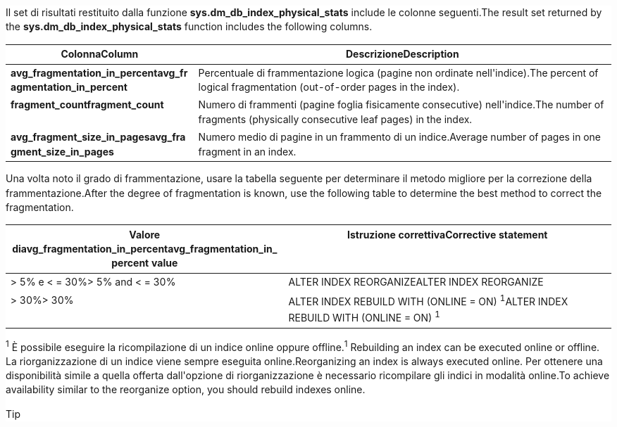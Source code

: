  <span data-ttu-id="e72a5-133">Il set di risultati restituito dalla funzione **sys.dm_db_index_physical_stats** include le colonne seguenti.</span><span class="sxs-lookup"><span data-stu-id="e72a5-133">The result set returned by the **sys.dm_db_index_physical_stats** function includes the following columns.</span></span>  
  
|<span data-ttu-id="e72a5-134">Colonna</span><span class="sxs-lookup"><span data-stu-id="e72a5-134">Column</span></span>|<span data-ttu-id="e72a5-135">Descrizione</span><span class="sxs-lookup"><span data-stu-id="e72a5-135">Description</span></span>|  
|------------|-----------------|  
|<span data-ttu-id="e72a5-136">**avg_fragmentation_in_percent**</span><span class="sxs-lookup"><span data-stu-id="e72a5-136">**avg_fragmentation_in_percent**</span></span>|<span data-ttu-id="e72a5-137">Percentuale di frammentazione logica (pagine non ordinate nell'indice).</span><span class="sxs-lookup"><span data-stu-id="e72a5-137">The percent of logical fragmentation (out-of-order pages in the index).</span></span>|  
|<span data-ttu-id="e72a5-138">**fragment_count**</span><span class="sxs-lookup"><span data-stu-id="e72a5-138">**fragment_count**</span></span>|<span data-ttu-id="e72a5-139">Numero di frammenti (pagine foglia fisicamente consecutive) nell'indice.</span><span class="sxs-lookup"><span data-stu-id="e72a5-139">The number of fragments (physically consecutive leaf pages) in the index.</span></span>|  
|<span data-ttu-id="e72a5-140">**avg_fragment_size_in_pages**</span><span class="sxs-lookup"><span data-stu-id="e72a5-140">**avg_fragment_size_in_pages**</span></span>|<span data-ttu-id="e72a5-141">Numero medio di pagine in un frammento di un indice.</span><span class="sxs-lookup"><span data-stu-id="e72a5-141">Average number of pages in one fragment in an index.</span></span>|  
  
 <span data-ttu-id="e72a5-142">Una volta noto il grado di frammentazione, usare la tabella seguente per determinare il metodo migliore per la correzione della frammentazione.</span><span class="sxs-lookup"><span data-stu-id="e72a5-142">After the degree of fragmentation is known, use the following table to determine the best method to correct the fragmentation.</span></span>  
  
|<span data-ttu-id="e72a5-143">Valore di**avg_fragmentation_in_percent**</span><span class="sxs-lookup"><span data-stu-id="e72a5-143">**avg_fragmentation_in_percent** value</span></span>|<span data-ttu-id="e72a5-144">Istruzione correttiva</span><span class="sxs-lookup"><span data-stu-id="e72a5-144">Corrective statement</span></span>|  
|-----------------------------------------------|--------------------------|  
|<span data-ttu-id="e72a5-145">> 5% e \< = 30%</span><span class="sxs-lookup"><span data-stu-id="e72a5-145">> 5% and \< = 30%</span></span>|<span data-ttu-id="e72a5-146">ALTER INDEX REORGANIZE</span><span class="sxs-lookup"><span data-stu-id="e72a5-146">ALTER INDEX REORGANIZE</span></span>|  
|<span data-ttu-id="e72a5-147">> 30%</span><span class="sxs-lookup"><span data-stu-id="e72a5-147">> 30%</span></span>|<span data-ttu-id="e72a5-148">ALTER INDEX REBUILD WITH (ONLINE = ON) <sup>1</sup></span><span class="sxs-lookup"><span data-stu-id="e72a5-148">ALTER INDEX REBUILD WITH (ONLINE = ON) <sup>1</sup></span></span>|

<span data-ttu-id="e72a5-149"><sup>1</sup> È possibile eseguire la ricompilazione di un indice online oppure offline.</span><span class="sxs-lookup"><span data-stu-id="e72a5-149"><sup>1</sup> Rebuilding an index can be executed online or offline.</span></span> <span data-ttu-id="e72a5-150">La riorganizzazione di un indice viene sempre eseguita online.</span><span class="sxs-lookup"><span data-stu-id="e72a5-150">Reorganizing an index is always executed online.</span></span> <span data-ttu-id="e72a5-151">Per ottenere una disponibilità simile a quella offerta dall'opzione di riorganizzazione è necessario ricompilare gli indici in modalità online.</span><span class="sxs-lookup"><span data-stu-id="e72a5-151">To achieve availability similar to the reorganize option, you should rebuild indexes online.</span></span>  
  
> [!TIP]